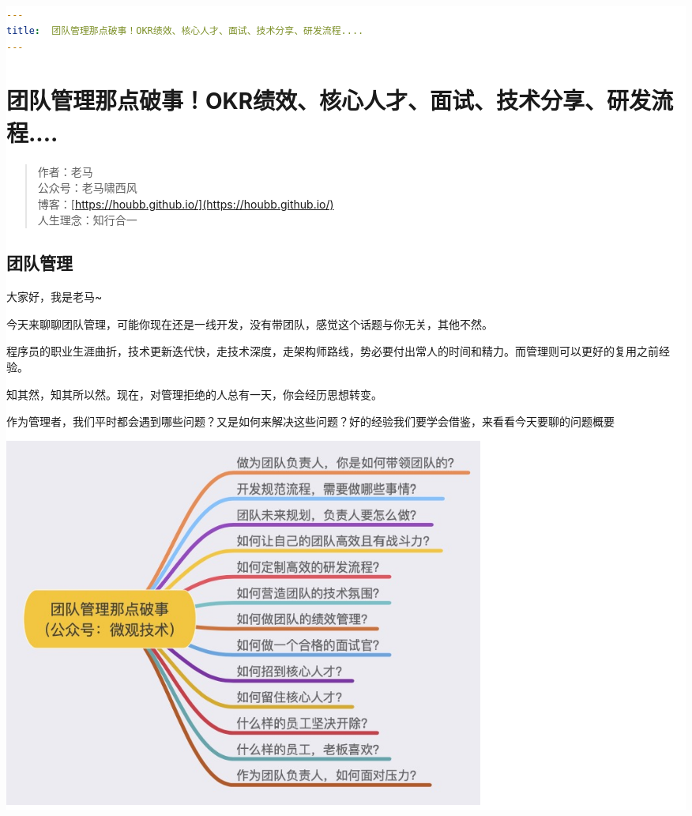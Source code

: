 ```yaml
---
title:  团队管理那点破事！OKR绩效、核心人才、面试、技术分享、研发流程....
---
```


# 团队管理那点破事！OKR绩效、核心人才、面试、技术分享、研发流程....

> 作者：老马
> <br/>公众号：老马啸西风
> <br/> 博客：[https://houbb.github.io/](https://houbb.github.io/)
> <br/> 人生理念：知行合一



## 团队管理

大家好，我是老马~

今天来聊聊团队管理，可能你现在还是一线开发，没有带团队，感觉这个话题与你无关，其他不然。

程序员的职业生涯曲折，技术更新迭代快，走技术深度，走架构师路线，势必要付出常人的时间和精力。而管理则可以更好的复用之前经验。

知其然，知其所以然。现在，对管理拒绝的人总有一天，你会经历思想转变。

作为管理者，我们平时都会遇到哪些问题？又是如何来解决这些问题？好的经验我们要学会借鉴，来看看今天要聊的问题概要


<div align="left">
    <img src="/images/team/manage/10-1.jpg" width="600px">
</div>
